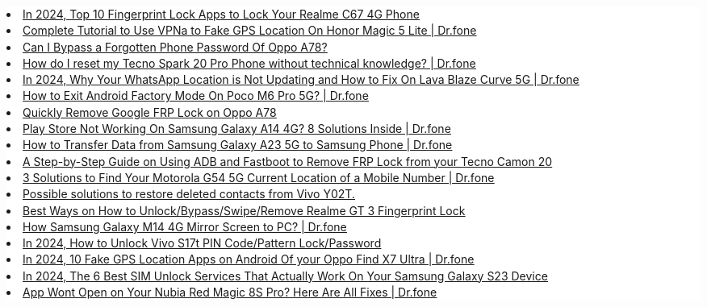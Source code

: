 <li><a href="https://easy-unlock-android.techidaily.com/in-2024-top-10-fingerprint-lock-apps-to-lock-your-realme-c67-4g-phone-by-drfone-android/"><u>In 2024, Top 10 Fingerprint Lock Apps to Lock Your Realme C67 4G Phone</u></a></li>
<li><a href="https://fake-location.techidaily.com/complete-tutorial-to-use-vpna-to-fake-gps-location-on-honor-magic-5-lite-drfone-by-drfone-virtual-android/"><u>Complete Tutorial to Use VPNa to Fake GPS Location On Honor Magic 5 Lite | Dr.fone</u></a></li>
<li><a href="https://easy-unlock-android.techidaily.com/can-i-bypass-a-forgotten-phone-password-of-oppo-a78-by-drfone-android/"><u>Can I Bypass a Forgotten Phone Password Of Oppo A78?</u></a></li>
<li><a href="https://techidaily.com/how-do-i-reset-my-tecno-spark-20-pro-phone-without-technical-knowledge-drfone-by-drfone-reset-android-reset-android/"><u>How do I reset my Tecno Spark 20 Pro Phone without technical knowledge? | Dr.fone</u></a></li>
<li><a href="https://location-social.techidaily.com/in-2024-why-your-whatsapp-location-is-not-updating-and-how-to-fix-on-lava-blaze-curve-5g-drfone-by-drfone-virtual-android/"><u>In 2024, Why Your WhatsApp Location is Not Updating and How to Fix On Lava Blaze Curve 5G | Dr.fone</u></a></li>
<li><a href="https://change-location.techidaily.com/how-to-exit-android-factory-mode-on-poco-m6-pro-5g-drfone-by-drfone-fix-android-problems-fix-android-problems/"><u>How to Exit Android Factory Mode On Poco M6 Pro 5G? | Dr.fone</u></a></li>
<li><a href="https://review-topics.techidaily.com/quickly-remove-google-frp-lock-on-oppo-a78-by-drfone-android-unlock-remove-google-frp/"><u>Quickly Remove Google FRP Lock on Oppo A78</u></a></li>
<li><a href="https://fix-guide.techidaily.com/play-store-not-working-on-samsung-galaxy-a14-4g-8-solutions-inside-drfone-by-drfone-fix-android-problems-fix-android-problems/"><u>Play Store Not Working On Samsung Galaxy A14 4G? 8 Solutions Inside | Dr.fone</u></a></li>
<li><a href="https://android-transfer.techidaily.com/how-to-transfer-data-from-samsung-galaxy-a23-5g-to-samsung-phone-drfone-by-drfone-transfer-from-android-transfer-from-android/"><u>How to Transfer Data from Samsung Galaxy A23 5G to Samsung Phone | Dr.fone</u></a></li>
<li><a href="https://bypass-frp.techidaily.com/a-step-by-step-guide-on-using-adb-and-fastboot-to-remove-frp-lock-from-your-tecno-camon-20-by-drfone-android/"><u>A Step-by-Step Guide on Using ADB and Fastboot to Remove FRP Lock from your Tecno Camon 20</u></a></li>
<li><a href="https://android-location-track.techidaily.com/3-solutions-to-find-your-motorola-g54-5g-current-location-of-a-mobile-number-drfone-by-drfone-virtual-android/"><u>3 Solutions to Find Your Motorola G54 5G Current Location of a Mobile Number | Dr.fone</u></a></li>
<li><a href="https://review-topics.techidaily.com/possible-solutions-to-restore-deleted-contacts-from-vivo-y02t-by-fonelab-android-recover-contacts/"><u>Possible solutions to restore deleted contacts from Vivo Y02T.</u></a></li>
<li><a href="https://easy-unlock-android.techidaily.com/best-ways-on-how-to-unlockbypassswiperemove-realme-gt-3-fingerprint-lock-by-drfone-android/"><u>Best Ways on How to Unlock/Bypass/Swipe/Remove Realme GT 3 Fingerprint Lock</u></a></li>
<li><a href="https://screen-mirror.techidaily.com/how-samsung-galaxy-m14-4g-mirror-screen-to-pc-drfone-by-drfone-android/"><u>How Samsung Galaxy M14 4G Mirror Screen to PC? | Dr.fone</u></a></li>
<li><a href="https://android-unlock.techidaily.com/in-2024-how-to-unlock-vivo-s17t-pin-codepattern-lockpassword-by-drfone-android/"><u>In 2024, How to Unlock Vivo S17t PIN Code/Pattern Lock/Password</u></a></li>
<li><a href="https://android-location.techidaily.com/in-2024-10-fake-gps-location-apps-on-android-of-your-oppo-find-x7-ultra-drfone-by-drfone-virtual/"><u>In 2024, 10 Fake GPS Location Apps on Android Of your Oppo Find X7 Ultra | Dr.fone</u></a></li>
<li><a href="https://sim-unlock.techidaily.com/in-2024-the-6-best-sim-unlock-services-that-actually-work-on-your-samsung-galaxy-s23-device-by-drfone-android/"><u>In 2024, The 6 Best SIM Unlock Services That Actually Work On Your Samsung Galaxy S23 Device</u></a></li>
<li><a href="https://howto.techidaily.com/app-wont-open-on-your-nubia-red-magic-8s-pro-here-are-all-fixes-drfone-by-drfone-fix-android-problems-fix-android-problems/"><u>App Wont Open on Your Nubia Red Magic 8S Pro? Here Are All Fixes | Dr.fone</u></a></li>
</ul></div>
